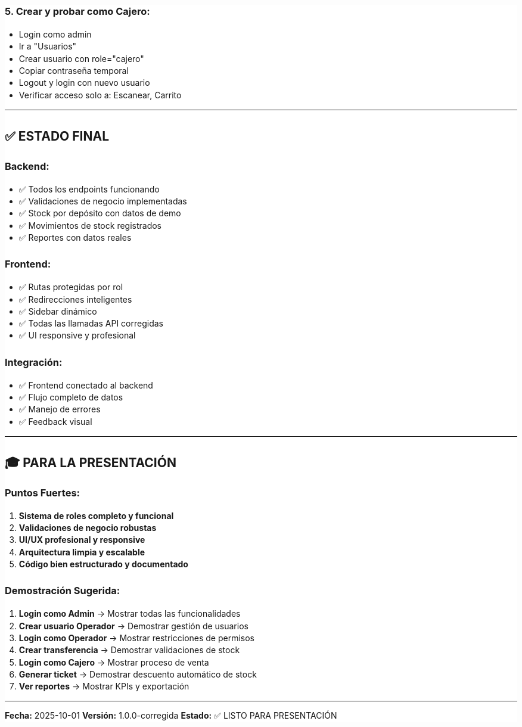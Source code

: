 ### 5. Crear y probar como Cajero:
- Login como admin
- Ir a "Usuarios"
- Crear usuario con role="cajero"
- Copiar contraseña temporal
- Logout y login con nuevo usuario
- Verificar acceso solo a: Escanear, Carrito

---

## ✅ ESTADO FINAL

### Backend:
- ✅ Todos los endpoints funcionando
- ✅ Validaciones de negocio implementadas
- ✅ Stock por depósito con datos de demo
- ✅ Movimientos de stock registrados
- ✅ Reportes con datos reales

### Frontend:
- ✅ Rutas protegidas por rol
- ✅ Redirecciones inteligentes
- ✅ Sidebar dinámico
- ✅ Todas las llamadas API corregidas
- ✅ UI responsive y profesional

### Integración:
- ✅ Frontend conectado al backend
- ✅ Flujo completo de datos
- ✅ Manejo de errores
- ✅ Feedback visual

---

## 🎓 PARA LA PRESENTACIÓN

### Puntos Fuertes:
1. **Sistema de roles completo y funcional**
2. **Validaciones de negocio robustas**
3. **UI/UX profesional y responsive**
4. **Arquitectura limpia y escalable**
5. **Código bien estructurado y documentado**

### Demostración Sugerida:
1. **Login como Admin** → Mostrar todas las funcionalidades
2. **Crear usuario Operador** → Demostrar gestión de usuarios
3. **Login como Operador** → Mostrar restricciones de permisos
4. **Crear transferencia** → Demostrar validaciones de stock
5. **Login como Cajero** → Mostrar proceso de venta
6. **Generar ticket** → Demostrar descuento automático de stock
7. **Ver reportes** → Mostrar KPIs y exportación

---

**Fecha:** 2025-10-01
**Versión:** 1.0.0-corregida
**Estado:** ✅ LISTO PARA PRESENTACIÓN

